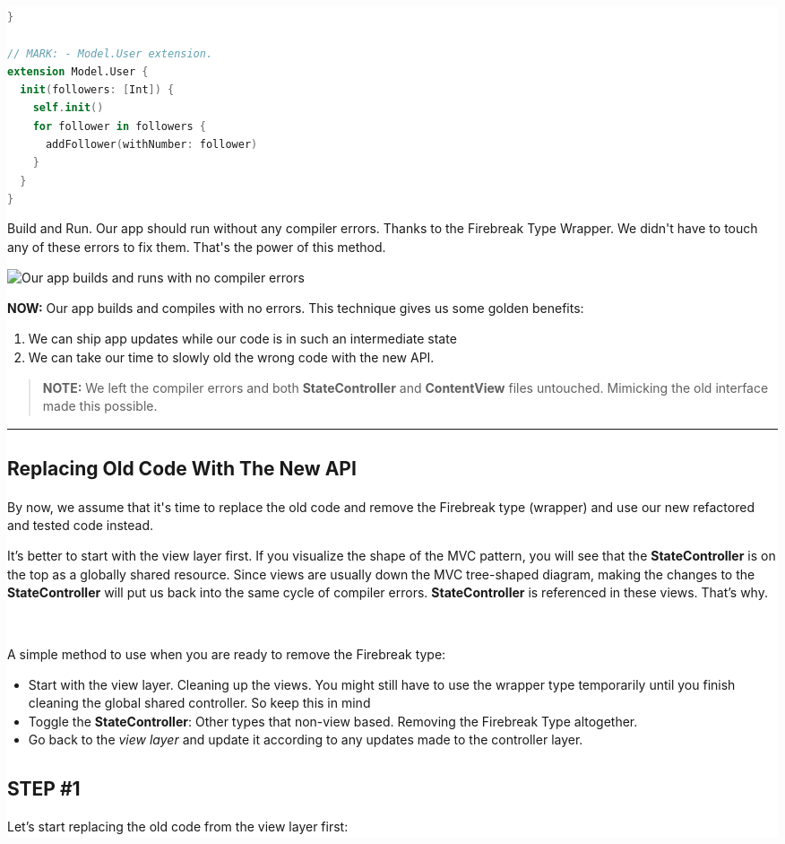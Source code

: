 ```swift
}

// MARK: - Model.User extension.
extension Model.User {
  init(followers: [Int]) {
    self.init()
    for follower in followers {
      addFollower(withNumber: follower)
    }
  }
}

```
 
  
Build and Run. Our app should run without any compiler errors. Thanks to the Firebreak Type Wrapper. We didn't have to touch any of these errors to fix them. That's the power of this method.

 ![Our app builds and runs with no compiler errors](https://particlefun.com/img/03/app-runs-no-compiler-errors.png) 
 
 
**NOW:** Our app builds and compiles with no errors. This technique gives us some golden benefits:
1. We can ship app updates while our code is in such an intermediate state
2. We can take our time to slowly old the wrong code with the new API.  

> **NOTE:** We left the compiler errors and both **StateController** and **ContentView** files untouched. Mimicking the old interface made this possible. 

_________________


## Replacing Old Code With The New API

By now, we assume that it's time to replace the old code and remove the Firebreak type (wrapper) and use our new refactored and tested code instead.  

It’s better to start with the view layer first. If you visualize the shape of the MVC pattern, you will see that the **StateController** is on the top as a globally shared resource. Since views are usually down the MVC tree-shaped diagram, making the changes to the **StateController** will put us back into the same cycle of compiler errors. **StateController** is referenced in these views. That’s why.  

</br>

A simple method to use when you are ready to remove the Firebreak type:
- Start with the view layer. Cleaning up the views. You might still have to use the wrapper type temporarily until you finish cleaning the global shared controller. So keep this in mind
- Toggle the **StateController**: Other types that non-view based. Removing the Firebreak Type altogether.
- Go back to the *view layer* and update it according to any updates made to the controller layer.

## STEP #1
Let’s start replacing the old code from the view layer first:
